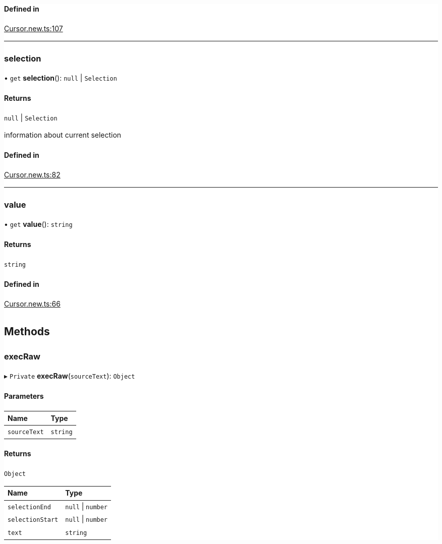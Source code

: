 #### Defined in

[Cursor.new.ts:107](https://github.com/Resetand/markdown-textarea/blob/371c3b8b/src/lib/Cursor.new.ts#L107)

___

### selection

• `get` **selection**(): ``null`` \| `Selection`

#### Returns

``null`` \| `Selection`

information about current selection

#### Defined in

[Cursor.new.ts:82](https://github.com/Resetand/markdown-textarea/blob/371c3b8b/src/lib/Cursor.new.ts#L82)

___

### value

• `get` **value**(): `string`

#### Returns

`string`

#### Defined in

[Cursor.new.ts:66](https://github.com/Resetand/markdown-textarea/blob/371c3b8b/src/lib/Cursor.new.ts#L66)

## Methods

### execRaw

▸ `Private` **execRaw**(`sourceText`): `Object`

#### Parameters

| Name | Type |
| :------ | :------ |
| `sourceText` | `string` |

#### Returns

`Object`

| Name | Type |
| :------ | :------ |
| `selectionEnd` | ``null`` \| `number` |
| `selectionStart` | ``null`` \| `number` |
| `text` | `string` |
